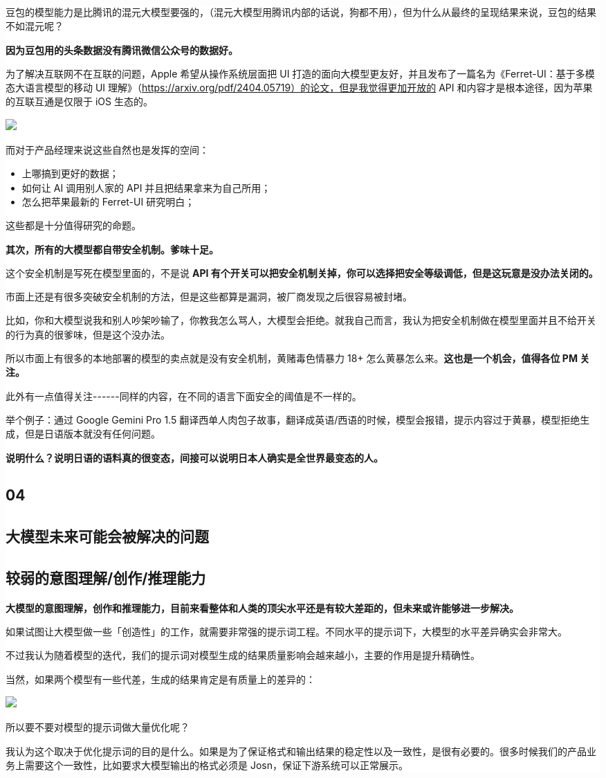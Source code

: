 豆包的模型能力是比腾讯的混元大模型要强的，（混元大模型用腾讯内部的话说，狗都不用），但为什么从最终的呈现结果来说，豆包的结果不如混元呢？

**因为豆包用的头条数据没有腾讯微信公众号的数据好。**

为了解决互联网不在互联的问题，Apple 希望从操作系统层面把 UI 打造的面向大模型更友好，并且发布了一篇名为《Ferret-UI：基于多模态大语言模型的移动 UI 理解》（https://arxiv.org/pdf/2404.05719）的论文，但是我觉得更加开放的 API 和内容才是根本途径，因为苹果的互联互通是仅限于 iOS 生态的。

![](https://image.cubox.pro/cardImg/1eakalurn8lanveszouv3ths03jggd2782cncu7pmwvhji1w8u?imageMogr2/quality/90/ignore-error/1)

而对于产品经理来说这些自然也是发挥的空间：

*
  上哪搞到更好的数据；
*
  如何让 AI 调用别人家的 API 并且把结果拿来为自己所用；
*
  怎么把苹果最新的 Ferret-UI 研究明白；


这些都是十分值得研究的命题。

**其次，所有的大模型都自带安全机制。爹味十足。**

这个安全机制是写死在模型里面的，不是说 **API 有个开关可以把安全机制关掉，你可以选择把安全等级调低，但是这玩意是没办法关闭的。**

市面上还是有很多突破安全机制的方法，但是这些都算是漏洞，被厂商发现之后很容易被封堵。

比如，你和大模型说我和别人吵架吵输了，你教我怎么骂人，大模型会拒绝。就我自己而言，我认为把安全机制做在模型里面并且不给开关的行为真的很爹味，但是这个没办法。

所以市面上有很多的本地部署的模型的卖点就是没有安全机制，黄赌毒色情暴力 18+ 怎么黄暴怎么来。**这也是一个机会，值得各位 PM 关注。**

此外有一点值得关注------同样的内容，在不同的语言下面安全的阈值是不一样的。

举个例子：通过 Google Gemini Pro 1.5 翻译西单人肉包子故事，翻译成英语/西语的时候，模型会报错，提示内容过于黄暴，模型拒绝生成，但是日语版本就没有任何问题。

**说明什么？说明日语的语料真的很变态，间接可以说明日本人确实是全世界最变态的人。**

**04**
------

**大模型未来可能会被解决的问题**
------------------


**较弱的意图理解/创作/推理能力**
-------------------


**大模型的意图理解，创作和推理能力，目前来看整体和人类的顶尖水平还是有较大差距的，但未来或许能够进一步解决。**

如果试图让大模型做一些「创造性」的工作，就需要非常强的提示词工程。不同水平的提示词下，大模型的水平差异确实会非常大。

不过我认为随着模型的迭代，我们的提示词对模型生成的结果质量影响会越来越小，主要的作用是提升精确性。

当然，如果两个模型有一些代差，生成的结果肯定是有质量上的差异的：

![](https://image.cubox.pro/cardImg/5o6c7w06unl8r5wurcl4wm2t33bse28jug93ebjkpo8pb9pfj7?imageMogr2/quality/90/ignore-error/1)

所以要不要对模型的提示词做大量优化呢？

我认为这个取决于优化提示词的目的是什么。如果是为了保证格式和输出结果的稳定性以及一致性，是很有必要的。很多时候我们的产品业务上需要这个一致性，比如要求大模型输出的格式必须是 Josn，保证下游系统可以正常展示。
